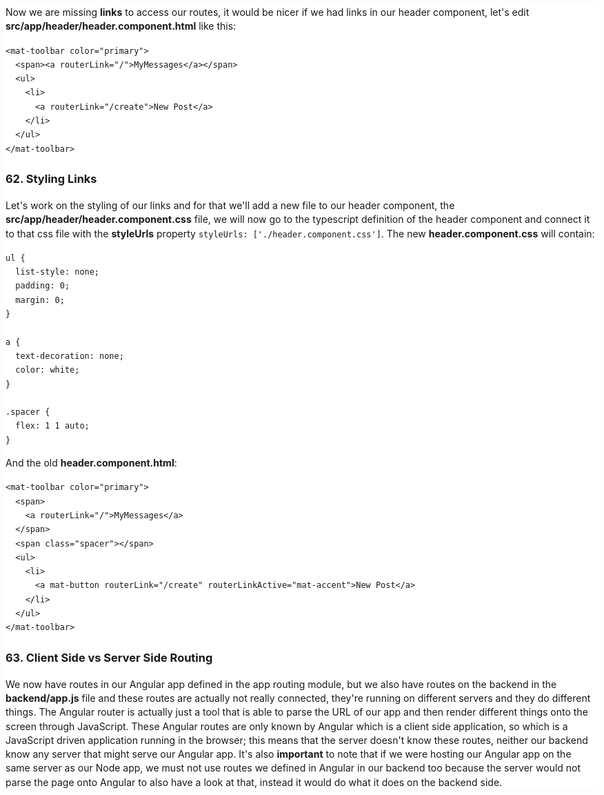 ```
```
Now we are missing **links** to access our routes, it would be nicer if we had links in our header component, let's edit **src/app/header/header.component.html** like this:
```
<mat-toolbar color="primary">
  <span><a routerLink="/">MyMessages</a></span>
  <ul>
    <li>
      <a routerLink="/create">New Post</a>
    </li>
  </ul>
</mat-toolbar>
```

### 62. Styling Links
Let's work on the styling of our links and for that we'll add a new file to our header component, the  **src/app/header/header.component.css** file, we will now go to the typescript definition of the header component and connect it to that css file with the **styleUrls** property `styleUrls: ['./header.component.css']`.
The new **header.component.css** will contain:
```
ul {
  list-style: none;
  padding: 0;
  margin: 0;
}

a {
  text-decoration: none;
  color: white;
}

.spacer {
  flex: 1 1 auto;
}
```
And the old **header.component.html**:
```
<mat-toolbar color="primary">
  <span>
    <a routerLink="/">MyMessages</a>
  </span>
  <span class="spacer"></span>
  <ul>
    <li>
      <a mat-button routerLink="/create" routerLinkActive="mat-accent">New Post</a>
    </li>
  </ul>
</mat-toolbar>
```

### 63. Client Side vs Server Side Routing
We now have routes in our Angular app defined in the app routing module, but we also have routes on the backend in the **backend/app.js** file and these routes are actually not really connected, they're running on different servers and they do different things. The Angular router is actually just a tool that is able to parse the URL of our app and then render different things onto the screen through JavaScript. These Angular routes are only known by Angular which is a client side application, so which is a JavaScript driven application running in the browser; this means that the server doesn't know these routes, neither our backend know any server that might serve our Angular app. It's also **important** to note that if we were hosting our Angular app on the same server as our Node app, we must not use routes we defined in Angular in our backend too because the server would not parse the page onto Angular to also have a look at that, instead it would do what it does on the backend side.

